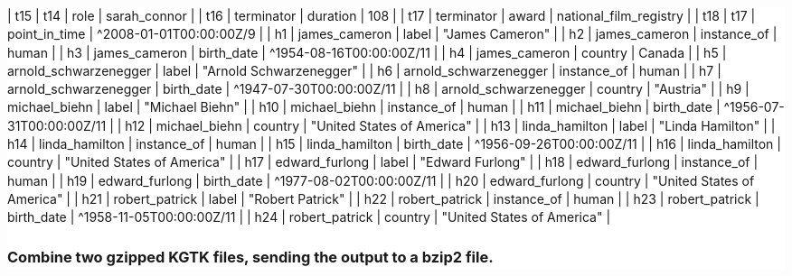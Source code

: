 | t15 | t14 | role | sarah_connor |
| t16 | terminator | duration | 108 |
| t17 | terminator | award | national_film_registry |
| t18 | t17 | point_in_time | ^2008-01-01T00:00:00Z/9 |
| h1 | james_cameron | label | "James Cameron" |
| h2 | james_cameron | instance_of | human |
| h3 | james_cameron | birth_date | ^1954-08-16T00:00:00Z/11 |
| h4 | james_cameron | country | Canada |
| h5 | arnold_schwarzenegger | label | "Arnold Schwarzenegger" |
| h6 | arnold_schwarzenegger | instance_of | human |
| h7 | arnold_schwarzenegger | birth_date | ^1947-07-30T00:00:00Z/11 |
| h8 | arnold_schwarzenegger | country | "Austria" |
| h9 | michael_biehn | label | "Michael Biehn" |
| h10 | michael_biehn | instance_of | human |
| h11 | michael_biehn | birth_date | ^1956-07-31T00:00:00Z/11 |
| h12 | michael_biehn | country | "United States of America" |
| h13 | linda_hamilton | label | "Linda Hamilton" |
| h14 | linda_hamilton | instance_of | human |
| h15 | linda_hamilton | birth_date | ^1956-09-26T00:00:00Z/11 |
| h16 | linda_hamilton | country | "United States of America" |
| h17 | edward_furlong | label | "Edward Furlong" |
| h18 | edward_furlong | instance_of | human |
| h19 | edward_furlong | birth_date | ^1977-08-02T00:00:00Z/11 |
| h20 | edward_furlong | country | "United States of America" |
| h21 | robert_patrick | label | "Robert Patrick" |
| h22 | robert_patrick | instance_of | human |
| h23 | robert_patrick | birth_date | ^1958-11-05T00:00:00Z/11 |
| h24 | robert_patrick | country | "United States of America" |


### Combine two gzipped KGTK files, sending the output to a bzip2 file.
